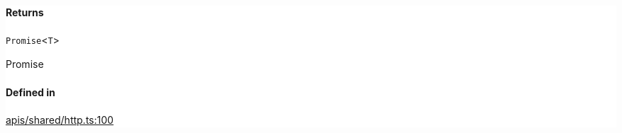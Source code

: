 #### Returns

`Promise`<`T`\>

Promise<T>

#### Defined in

[apis/shared/http.ts:100](https://github.com/AlexXanderGrib/node-qiwi-sdk/blob/8cf62fb/src/apis/shared/http.ts#L100)
